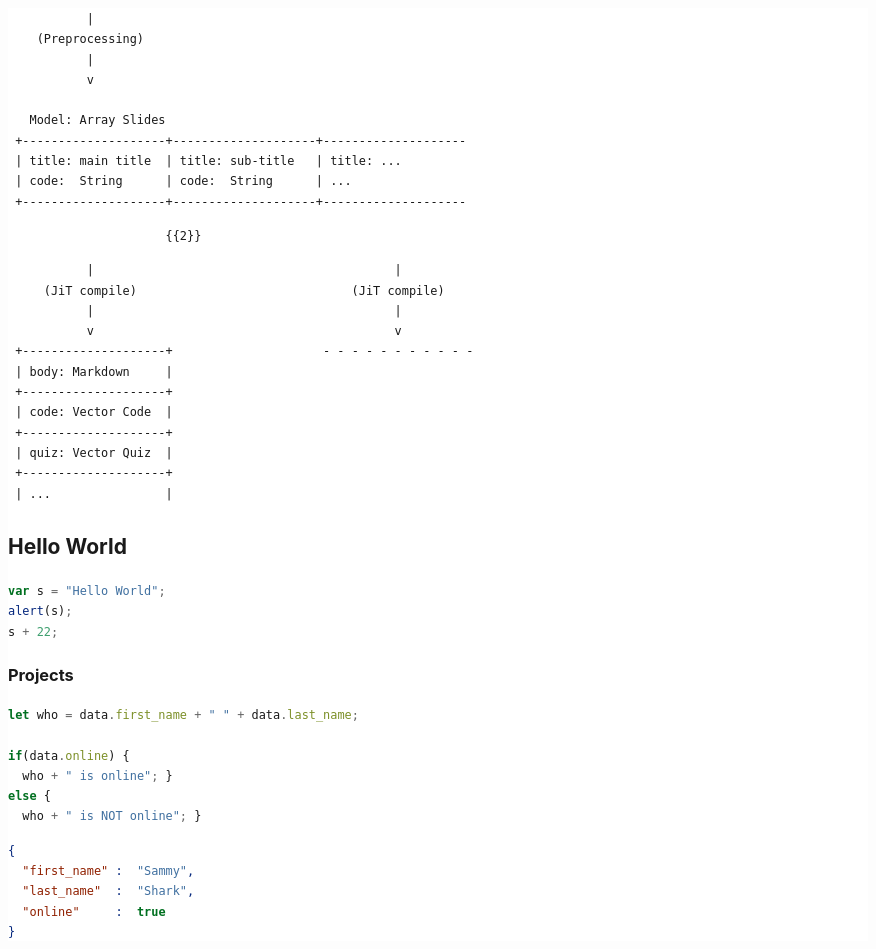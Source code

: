 `````````
           |
    (Preprocessing)
           |
           v

   Model: Array Slides
 +--------------------+--------------------+--------------------
 | title: main title  | title: sub-title   | title: ...
 | code:  String      | code:  String      | ...
 +--------------------+--------------------+--------------------
`````````
                          {{2}}

`````````
           |                                          |
     (JiT compile)                              (JiT compile)
           |                                          |
           v                                          v
 +--------------------+                     - - - - - - - - - - -
 | body: Markdown     |
 +--------------------+
 | code: Vector Code  |
 +--------------------+
 | quiz: Vector Quiz  |
 +--------------------+
 | ...                |
`````````

## Hello World

```javascript
var s = "Hello World";
alert(s);
s + 22;
```
<script>@input</script>



### Projects

``` js     -EvalScript.js
let who = data.first_name + " " + data.last_name;

if(data.online) {
  who + " is online"; }
else {
  who + " is NOT online"; }
```
``` json    +Data.json
{
  "first_name" :  "Sammy",
  "last_name"  :  "Shark",
  "online"     :  true
}
```
<script>
  // insert the JSON dataset into the local variable data
  let data = @input(1);
